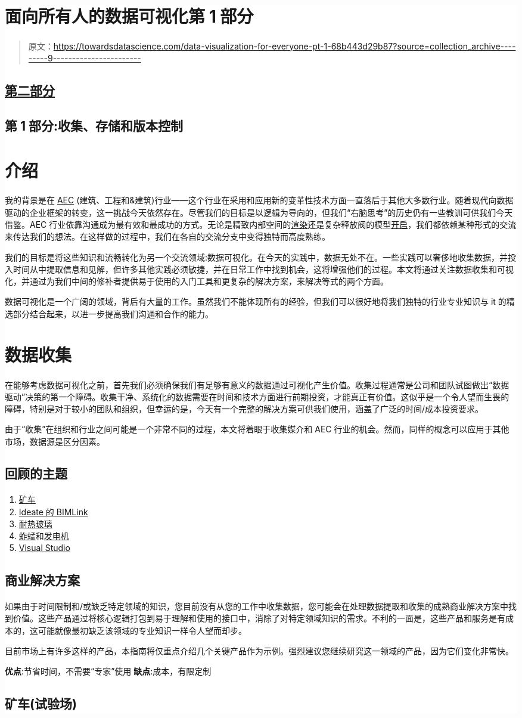 # 面向所有人的数据可视化第 1 部分

> 原文：<https://towardsdatascience.com/data-visualization-for-everyone-pt-1-68b443d29b87?source=collection_archive---------9----------------------->

## [第二部分](https://medium.com/p/data-visualization-for-everyone-pt-2-d7f80b49e17d)

## 第 1 部分:收集、存储和版本控制

# 介绍

我的背景是在 [AEC](http://www.imscadglobal.com/industries-AEC.php) (建筑、工程和&建筑)行业——这个行业在采用和应用新的变革性技术方面一直落后于其他大多数行业。随着现代向数据驱动的企业框架的转变，这一挑战今天依然存在。尽管我们的目标是以逻辑为导向的，但我们“右脑思考”的历史仍有一些教训可供我们今天借鉴。AEC 行业依靠沟通成为最有效和最成功的方式。无论是精致内部空间的[渲染](https://www.ronenbekerman.com/best-of-week/best-of-week-2019/)还是复杂释放阀的模型[开启](https://labs.blogs.com/its_alive_in_the_lab/2017/05/cctech.html)，我们都依赖某种形式的交流来传达我们的想法。在这样做的过程中，我们在各自的交流分支中变得独特而高度熟练。

我们的目标是将这些知识和流畅转化为另一个交流领域:数据可视化。在今天的实践中，数据无处不在。一些实践可以奢侈地收集数据，并投入时间从中提取信息和见解，但许多其他实践必须敏捷，并在日常工作中找到机会，这将增强他们的过程。本文将通过关注数据收集和可视化，并通过为我们中间的修补者提供易于使用的入门工具和更复杂的解决方案，来解决等式的两个方面。

数据可视化是一个广阔的领域，背后有大量的工作。虽然我们不能体现所有的经验，但我们可以很好地将我们独特的行业专业知识与 it 的精选部分结合起来，以进一步提高我们沟通和合作的能力。

# 数据收集

在能够考虑数据可视化之前，首先我们必须确保我们有足够有意义的数据通过可视化产生价值。收集过程通常是公司和团队试图做出“数据驱动”决策的第一个障碍。收集干净、系统化的数据需要在时间和技术方面进行前期投资，才能真正有价值。这似乎是一个令人望而生畏的障碍，特别是对于较小的团队和组织，但幸运的是，今天有一个完整的解决方案可供我们使用，涵盖了广泛的时间/成本投资要求。

由于“收集”在组织和行业之间可能是一个非常不同的过程，本文将着眼于收集媒介和 AEC 行业的机会。然而，同样的概念可以应用于其他市场，数据源是区分因素。

## 回顾的主题

1.  [矿车](https://provingground.io/tools/minecart/)
2.  [Ideate 的 BIMLink](https://ideatesoftware.com/ideatebimlink)
3.  [耐热玻璃](https://ein.sh/pyRevit/)
4.  [蚱蜢](https://www.grasshopper3d.com/)和[发电机](https://www.autodesk.com/products/dynamo-studio/overview)
5.  [Visual Studio](https://visualstudio.microsoft.com/)

## 商业解决方案

如果由于时间限制和/或缺乏特定领域的知识，您目前没有从您的工作中收集数据，您可能会在处理数据提取和收集的成熟商业解决方案中找到价值。这些产品通过将核心逻辑打包到易于理解和使用的接口中，消除了对特定领域知识的需求。不利的一面是，这些产品和服务是有成本的，这可能就像最初缺乏该领域的专业知识一样令人望而却步。

目前市场上有许多这样的产品，本指南将仅重点介绍几个关键产品作为示例。强烈建议您继续研究这一领域的产品，因为它们变化非常快。

**优点**:节省时间，不需要“专家”使用
**缺点**:成本，有限定制

## 矿车(试验场)
